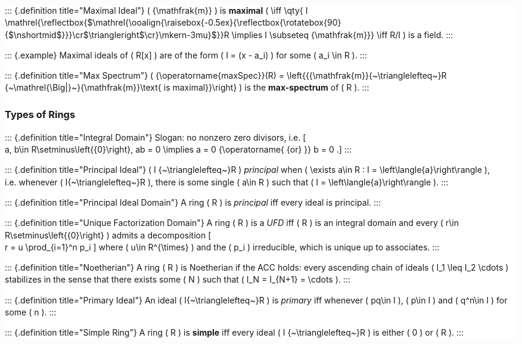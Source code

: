 ::: {.definition title="Maximal Ideal"}
\( {\mathfrak{m}} \) is **maximal** \( \iff \qty{ I \mathrel{\reflectbox{$\mathrel{\ooalign{\raisebox{-0.5ex}{\reflectbox{\rotatebox{90}{$\nshortmid$}}}\cr$\triangleright$\cr}\mkern-3mu}$}}R \implies I \subseteq {\mathfrak{m}}} \iff R/I \) is a field.
:::

::: {.example}
Maximal ideals of \( R[x] \) are of the form \( I = (x - a_i) \) for some \( a_i \in R \).
:::

::: {.definition title="Max Spectrum"}
\( {\operatorname{maxSpec}}(R) = \left\{{{\mathfrak{m}}{~\trianglelefteq~}R {~\mathrel{\Big|}~}{\mathfrak{m}}\text{ is maximal}}\right\} \) is the **max-spectrum** of \( R \).
:::

### Types of Rings

::: {.definition title="Integral Domain"}
Slogan: no nonzero zero divisors, i.e.
\[  
a, b\in R\setminus\left\{{0}\right\}, ab = 0 \implies a = 0 {\operatorname{ {or} }} b = 0
.\]
:::

::: {.definition title="Principal Ideal"}
\( I {~\trianglelefteq~}R \) *principal* when \( \exists a\in R : I = \left\langle{a}\right\rangle \), i.e. whenever \( I{~\trianglelefteq~}R \), there is some single \( a\in R \) such that \( I = \left\langle{a}\right\rangle \).
:::

::: {.definition title="Principal Ideal Domain"}
A ring \( R \) is *principal* iff every ideal is principal.
:::

::: {.definition title="Unique Factorization Domain"}
A ring \( R \) is a *UFD* iff \( R \) is an integral domain and every \( r\in R\setminus\left\{{0}\right\} \) admits a decomposition
\[  
r = u \prod_{i=1}^n p_i
\]
where \( u\in R^{\times} \) and the \( p_i \) irreducible, which is unique up to associates.
:::

::: {.definition title="Noetherian"}
A ring \( R \) is Noetherian if the ACC holds: every ascending chain of ideals \( I_1 \leq I_2 \cdots \) stabilizes in the sense that there exists some \( N \) such that \( I_N = I_{N+1} = \cdots \).
:::

::: {.definition title="Primary Ideal"}
An ideal \( I{~\trianglelefteq~}R \) is *primary* iff whenever \( pq\in I \), \( p\in I \) and \( q^n\in I \) for some \( n \).
:::

::: {.definition title="Simple Ring"}
A ring \( R \) is **simple** iff every ideal \( I {~\trianglelefteq~}R \) is either \( 0 \) or \( R \).
:::
